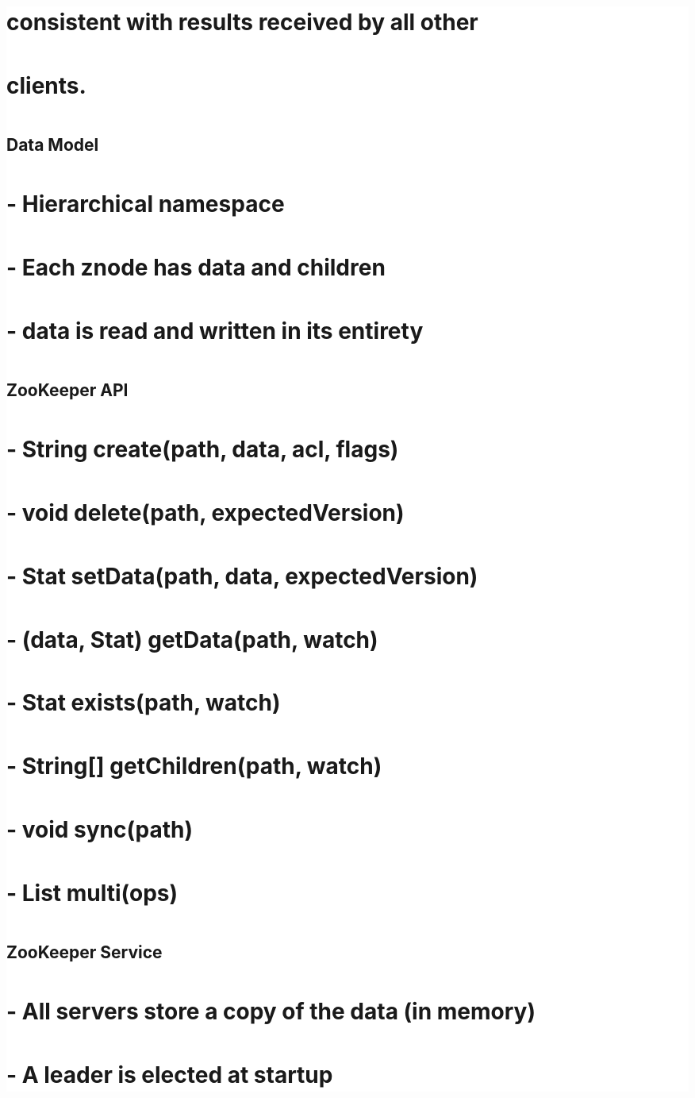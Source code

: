 #      consistent with results received by all other
#      clients.  
#
## Data Model
#
#  - Hierarchical namespace
#
#  - Each znode has data and children
#
#  - data is read and written in its entirety
#
## ZooKeeper API
#
#  - String create(path, data, acl, flags)
#
#  - void delete(path, expectedVersion)
#
#  - Stat setData(path, data, expectedVersion)
#
#  - (data, Stat) getData(path, watch)
#
#  - Stat exists(path, watch)
#
#  - String[] getChildren(path, watch)
#
#  - void sync(path)
#
#  - List<OpResult> multi(ops)
#
## ZooKeeper Service
#
#  - All servers store a copy of the data (in memory)
#
#  - A leader is elected at startup
#